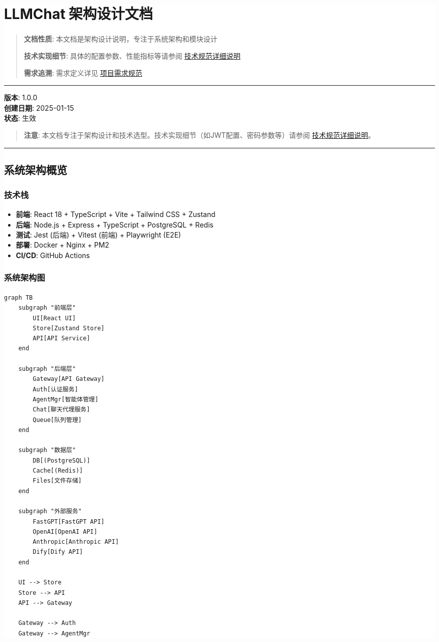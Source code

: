 ﻿# LLMChat 架构设计文档

> **文档性质**: 本文档是架构设计说明，专注于系统架构和模块设计
> 
> **技术实现细节**: 具体的配置参数、性能指标等请参阅 [技术规范详细说明](technical-details.md)
> 
> **需求追溯**: 需求定义详见 [项目需求规范](requirements.md)

---

**版本**: 1.0.0  
**创建日期**: 2025-01-15  
**状态**: 生效

> **注意**: 本文档专注于架构设计和技术选型。技术实现细节（如JWT配置、密码参数等）请参阅 [技术规范详细说明](technical-details.md)。

---

## 系统架构概览

### 技术栈

- **前端**: React 18 + TypeScript + Vite + Tailwind CSS + Zustand
- **后端**: Node.js + Express + TypeScript + PostgreSQL + Redis
- **测试**: Jest (后端) + Vitest (前端) + Playwright (E2E)
- **部署**: Docker + Nginx + PM2
- **CI/CD**: GitHub Actions

### 系统架构图

```mermaid
graph TB
    subgraph "前端层"
        UI[React UI]
        Store[Zustand Store]
        API[API Service]
    end
    
    subgraph "后端层"
        Gateway[API Gateway]
        Auth[认证服务]
        AgentMgr[智能体管理]
        Chat[聊天代理服务]
        Queue[队列管理]
    end
    
    subgraph "数据层"
        DB[(PostgreSQL)]
        Cache[(Redis)]
        Files[文件存储]
    end
    
    subgraph "外部服务"
        FastGPT[FastGPT API]
        OpenAI[OpenAI API]
        Anthropic[Anthropic API]
        Dify[Dify API]
    end
    
    UI --> Store
    Store --> API
    API --> Gateway
    
    Gateway --> Auth
    Gateway --> AgentMgr
```